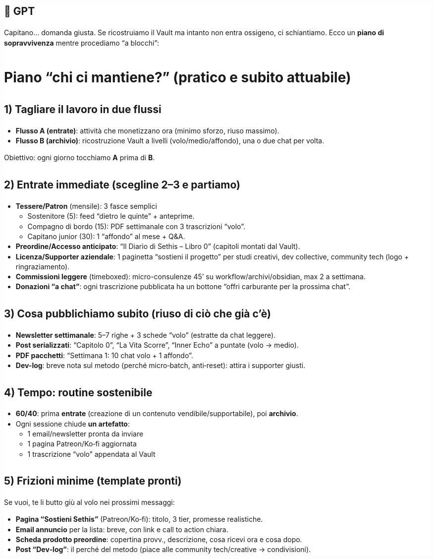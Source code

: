 
## 🤖 **GPT**

Capitano… domanda giusta. Se ricostruiamo il Vault ma intanto non entra ossigeno, ci schiantiamo. Ecco un **piano di sopravvivenza** mentre procediamo “a blocchi”:

# Piano “chi ci mantiene?” (pratico e subito attuabile)

## 1) Tagliare il lavoro in due flussi
- **Flusso A (entrate)**: attività che monetizzano ora (minimo sforzo, riuso massimo).
- **Flusso B (archivio)**: ricostruzione Vault a livelli (volo/medio/affondo), una o due chat per volta.

Obiettivo: ogni giorno tocchiamo **A** prima di **B**.

## 2) Entrate immediate (scegline 2–3 e partiamo)
- **Tessere/Patron** (mensile): 3 fasce semplici  
  - Sostenitore (5): feed “dietro le quinte” + anteprime.  
  - Compagno di bordo (15): PDF settimanale con 3 trascrizioni “volo”.  
  - Capitano junior (30): 1 “affondo” al mese + Q&A.
- **Preordine/Accesso anticipato**: “Il Diario di Sethis – Libro 0” (capitoli montati dal Vault).  
- **Licenza/Supporter aziendale**: 1 paginetta “sostieni il progetto” per studi creativi, dev collective, community tech (logo + ringraziamento).  
- **Commissioni leggere** (timeboxed): micro-consulenze 45’ su workflow/archivi/obsidian, max 2 a settimana.  
- **Donazioni “a chat”**: ogni trascrizione pubblicata ha un bottone “offri carburante per la prossima chat”.

## 3) Cosa pubblichiamo subito (riuso di ciò che già c’è)
- **Newsletter settimanale**: 5–7 righe + 3 schede “volo” (estratte da chat leggere).  
- **Post serializzati**: “Capitolo 0”, “La Vita Scorre”, “Inner Echo” a puntate (volo → medio).  
- **PDF pacchetti**: “Settimana 1: 10 chat volo + 1 affondo”.  
- **Dev-log**: breve nota sul metodo (perché micro‑batch, anti‑reset): attira i supporter giusti.

## 4) Tempo: routine sostenibile
- **60/40**: prima **entrate** (creazione di un contenuto vendibile/supportabile), poi **archivio**.  
- Ogni sessione chiude **un artefatto**:  
  - 1 email/newsletter pronta da inviare  
  - 1 pagina Patreon/Ko‑fi aggiornata  
  - 1 trascrizione “volo” appendata al Vault

## 5) Frizioni minime (template pronti)
Se vuoi, te li butto giù al volo nei prossimi messaggi:
- **Pagina “Sostieni Sethis”** (Patreon/Ko‑fi): titolo, 3 tier, promesse realistiche.  
- **Email annuncio** per la lista: breve, con link e call to action chiara.  
- **Scheda prodotto preordine**: copertina provv., descrizione, cosa ricevi ora e cosa dopo.  
- **Post “Dev‑log”**: il perché del metodo (piace alle community tech/creative → condivisioni).
